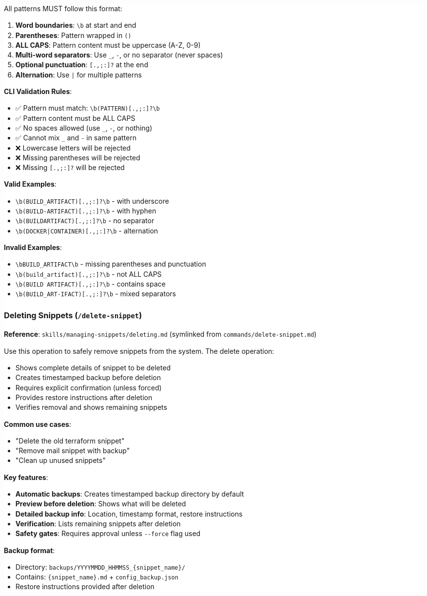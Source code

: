All patterns MUST follow this format:
1. **Word boundaries**: `\b` at start and end
2. **Parentheses**: Pattern wrapped in `()`
3. **ALL CAPS**: Pattern content must be uppercase (A-Z, 0-9)
4. **Multi-word separators**: Use `_`, `-`, or no separator (never spaces)
5. **Optional punctuation**: `[.,;:]?` at the end
6. **Alternation**: Use `|` for multiple patterns

**CLI Validation Rules**:
- ✅ Pattern must match: `\b(PATTERN)[.,;:]?\b`
- ✅ Pattern content must be ALL CAPS
- ✅ No spaces allowed (use `_`, `-`, or nothing)
- ✅ Cannot mix `_` and `-` in same pattern
- ❌ Lowercase letters will be rejected
- ❌ Missing parentheses will be rejected
- ❌ Missing `[.,;:]?` will be rejected

**Valid Examples**:
- `\b(BUILD_ARTIFACT)[.,;:]?\b` - with underscore
- `\b(BUILD-ARTIFACT)[.,;:]?\b` - with hyphen
- `\b(BUILDARTIFACT)[.,;:]?\b` - no separator
- `\b(DOCKER|CONTAINER)[.,;:]?\b` - alternation

**Invalid Examples**:
- `\bBUILD_ARTIFACT\b` - missing parentheses and punctuation
- `\b(build_artifact)[.,;:]?\b` - not ALL CAPS
- `\b(BUILD ARTIFACT)[.,;:]?\b` - contains space
- `\b(BUILD_ART-IFACT)[.,;:]?\b` - mixed separators

### Deleting Snippets (`/delete-snippet`)

**Reference**: `skills/managing-snippets/deleting.md` (symlinked from `commands/delete-snippet.md`)

Use this operation to safely remove snippets from the system. The delete operation:
- Shows complete details of snippet to be deleted
- Creates timestamped backup before deletion
- Requires explicit confirmation (unless forced)
- Provides restore instructions after deletion
- Verifies removal and shows remaining snippets

**Common use cases**:
- "Delete the old terraform snippet"
- "Remove mail snippet with backup"
- "Clean up unused snippets"

**Key features**:
- **Automatic backups**: Creates timestamped backup directory by default
- **Preview before deletion**: Shows what will be deleted
- **Detailed backup info**: Location, timestamp format, restore instructions
- **Verification**: Lists remaining snippets after deletion
- **Safety gates**: Requires approval unless `--force` flag used

**Backup format**:
- Directory: `backups/YYYYMMDD_HHMMSS_{snippet_name}/`
- Contains: `{snippet_name}.md` + `config_backup.json`
- Restore instructions provided after deletion
